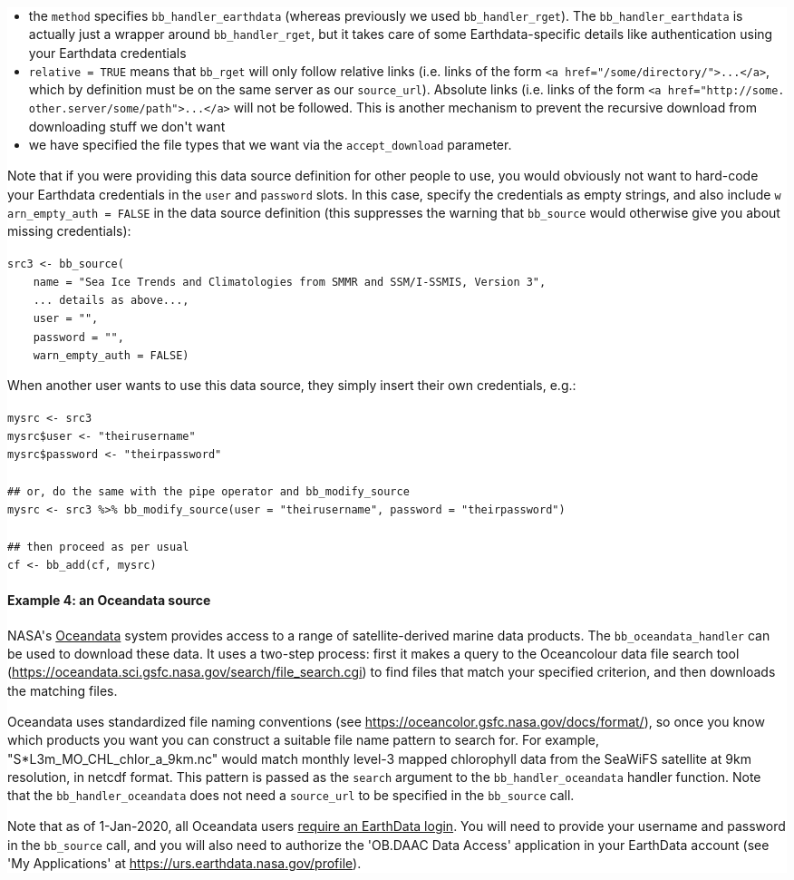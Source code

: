 - the `method` specifies `bb_handler_earthdata` (whereas previously we used `bb_handler_rget`). The `bb_handler_earthdata` is actually just a wrapper around `bb_handler_rget`, but it takes care of some Earthdata-specific details like authentication using your Earthdata credentials
- `relative = TRUE` means that `bb_rget` will only follow relative links (i.e. links of the form `<a href="/some/directory/">...</a>`, which by definition must be on the same server as our `source_url`). Absolute links (i.e. links of the form `<a href="http://some.other.server/some/path">...</a>` will not be followed. This is another mechanism to prevent the recursive download from downloading stuff we don't want
- we have specified the file types that we want via the `accept_download` parameter.


Note that if you were providing this data source definition for other people to use, you would obviously not want to hard-code your Earthdata credentials in the `user` and `password` slots. In this case, specify the credentials as empty strings, and also include `warn_empty_auth = FALSE` in the data source definition (this suppresses the warning that `bb_source` would otherwise give you about missing credentials):

```{r eval = FALSE}
src3 <- bb_source(
    name = "Sea Ice Trends and Climatologies from SMMR and SSM/I-SSMIS, Version 3",
    ... details as above...,
    user = "",
    password = "",
    warn_empty_auth = FALSE)
```

When another user wants to use this data source, they simply insert their own credentials, e.g.:

```{r eval = FALSE}
mysrc <- src3
mysrc$user <- "theirusername"
mysrc$password <- "theirpassword"

## or, do the same with the pipe operator and bb_modify_source
mysrc <- src3 %>% bb_modify_source(user = "theirusername", password = "theirpassword")

## then proceed as per usual
cf <- bb_add(cf, mysrc)
```

#### Example 4: an Oceandata source

NASA's [Oceandata](https://oceandata.sci.gsfc.nasa.gov/) system provides access to a range of satellite-derived marine data products. The `bb_oceandata_handler` can be used to download these data. It uses a two-step process: first it makes a query to the Oceancolour data file search tool (https://oceandata.sci.gsfc.nasa.gov/search/file_search.cgi) to find files that match your specified criterion, and then downloads the matching files.

Oceandata uses standardized file naming conventions (see https://oceancolor.gsfc.nasa.gov/docs/format/), so once you know which products you want you can construct a suitable file name pattern to search for. For example, "S*L3m_MO_CHL_chlor_a_9km.nc" would match monthly level-3 mapped chlorophyll data from the SeaWiFS satellite at 9km resolution, in netcdf format. This pattern is passed as the `search` argument to the `bb_handler_oceandata` handler function. Note that the `bb_handler_oceandata` does not need a `source_url` to be specified in the `bb_source` call.

Note that as of 1-Jan-2020, all Oceandata users [require an EarthData login](https://oceancolor.gsfc.nasa.gov/forum/oceancolor/topic_show.pl?tid=11280). You will need to provide your username and password in the `bb_source` call, and you will also need to authorize the 'OB.DAAC Data Access' application in your EarthData account (see 'My Applications' at https://urs.earthdata.nasa.gov/profile).
